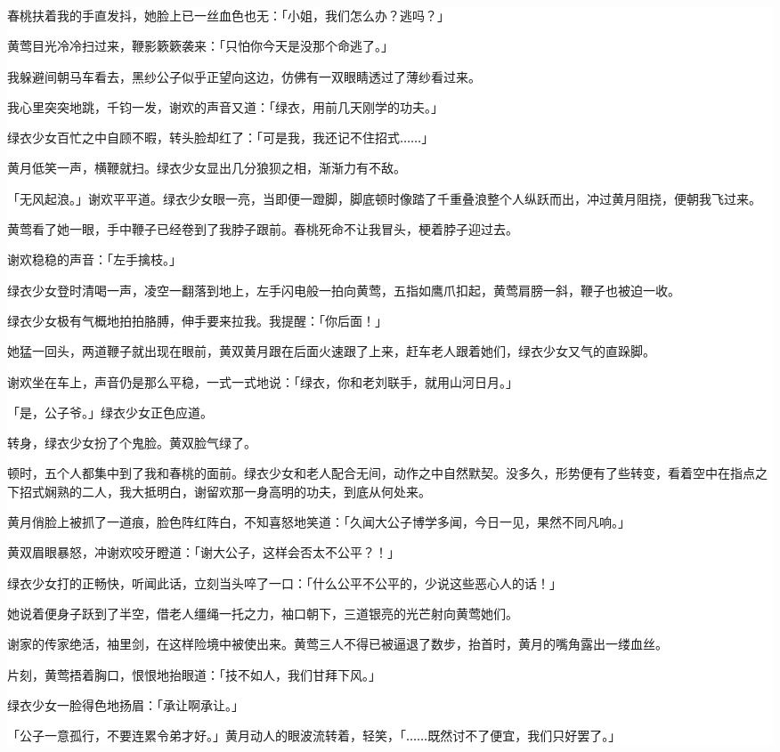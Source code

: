 
春桃扶着我的手直发抖，她脸上已一丝血色也无：「小姐，我们怎么办？逃吗？」


黄莺目光冷冷扫过来，鞭影簌簌袭来：「只怕你今天是没那个命逃了。」


我躲避间朝马车看去，黑纱公子似乎正望向这边，仿佛有一双眼睛透过了薄纱看过来。


我心里突突地跳，千钧一发，谢欢的声音又道：「绿衣，用前几天刚学的功夫。」


绿衣少女百忙之中自顾不暇，转头脸却红了：「可是我，我还记不住招式……」


黄月低笑一声，横鞭就扫。绿衣少女显出几分狼狈之相，渐渐力有不敌。


「无风起浪。」谢欢平平道。绿衣少女眼一亮，当即便一蹬脚，脚底顿时像踏了千重叠浪整个人纵跃而出，冲过黄月阻挠，便朝我飞过来。


黄莺看了她一眼，手中鞭子已经卷到了我脖子跟前。春桃死命不让我冒头，梗着脖子迎过去。


谢欢稳稳的声音：「左手擒枝。」


绿衣少女登时清喝一声，凌空一翻落到地上，左手闪电般一拍向黄莺，五指如鹰爪扣起，黄莺肩膀一斜，鞭子也被迫一收。


绿衣少女极有气概地拍拍胳膊，伸手要来拉我。我提醒：「你后面！」


她猛一回头，两道鞭子就出现在眼前，黄双黄月跟在后面火速跟了上来，赶车老人跟着她们，绿衣少女又气的直跺脚。


谢欢坐在车上，声音仍是那么平稳，一式一式地说：「绿衣，你和老刘联手，就用山河日月。」


「是，公子爷。」绿衣少女正色应道。


转身，绿衣少女扮了个鬼脸。黄双脸气绿了。


顿时，五个人都集中到了我和春桃的面前。绿衣少女和老人配合无间，动作之中自然默契。没多久，形势便有了些转变，看着空中在指点之下招式娴熟的二人，我大抵明白，谢留欢那一身高明的功夫，到底从何处来。


黄月俏脸上被抓了一道痕，脸色阵红阵白，不知喜怒地笑道：「久闻大公子博学多闻，今日一见，果然不同凡响。」


黄双眉眼暴怒，冲谢欢咬牙瞪道：「谢大公子，这样会否太不公平？！」


绿衣少女打的正畅快，听闻此话，立刻当头啐了一口：「什么公平不公平的，少说这些恶心人的话！」


她说着便身子跃到了半空，借老人缰绳一托之力，袖口朝下，三道银亮的光芒射向黄莺她们。


谢家的传家绝活，袖里剑，在这样险境中被使出来。黄莺三人不得已被逼退了数步，抬首时，黄月的嘴角露出一缕血丝。


片刻，黄莺捂着胸口，恨恨地抬眼道：「技不如人，我们甘拜下风。」


绿衣少女一脸得色地扬眉：「承让啊承让。」


「公子一意孤行，不要连累令弟才好。」黄月动人的眼波流转着，轻笑，「……既然讨不了便宜，我们只好罢了。」

